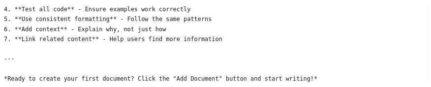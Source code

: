 ```
4. **Test all code** - Ensure examples work correctly
5. **Use consistent formatting** - Follow the same patterns
6. **Add context** - Explain why, not just how
7. **Link related content** - Help users find more information

---

*Ready to create your first document? Click the "Add Document" button and start writing!*
